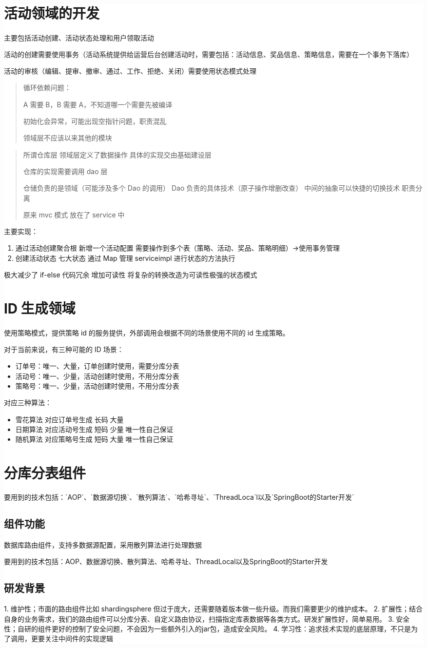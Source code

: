 <h1 id="IkWqW">活动领域的开发</h1>
主要包括活动创建、活动状态处理和用户领取活动

活动的创建需要使用事务（活动系统提供给运营后台创建活动时，需要包括：活动信息、奖品信息、策略信息，需要在一个事务下落库）

活动的审核（编辑、提审、撤审、通过、工作、拒绝、关闭）需要使用状态模式处理

> 循环依赖问题：
>
> A 需要 B，B 需要 A，不知道哪一个需要先被编译
>
> 初始化会异常，可能出现空指针问题，职责混乱
>
> 领域层不应该以来其他的模块
>

> 所谓仓库层  领域层定义了数据操作 具体的实现交由基础建设层 
>
> 仓库的实现需要调用 dao 层
>
> 仓储负责的是领域（可能涉及多个 Dao 的调用） Dao 负责的具体技术（原子操作增删改查） 中间的抽象可以快捷的切换技术 职责分离
>
> 原来 mvc 模式 放在了 service 中
>

主要实现：

1. 通过活动创建聚合根 新增一个活动配置 需要操作到多个表（策略、活动、奖品、策略明细）->使用事务管理
2. 创建活动状态 七大状态 通过 Map 管理 serviceimpl 进行状态的方法执行

极大减少了 if-else 代码冗余 增加可读性 将复杂的转换改造为可读性极强的状态模式



<h1 id="LQQgZ">ID 生成领域</h1>
使用策略模式，提供策略 id 的服务提供，外部调用会根据不同的场景使用不同的 id 生成策略。

对于当前来说，有三种可能的 ID 场景：

+ 订单号：唯一、大量，订单创建时使用，需要分库分表
+ 活动号：唯一、少量，活动创建时使用，不用分库分表
+ 策略号：唯一、少量，活动创建时使用，不用分库分表

对应三种算法：

+ 雪花算法 对应订单号生成  长码 大量
+ 日期算法 对应活动号生成  短码 少量 唯一性自己保证
+ 随机算法 对应策略号生成  短码 大量 唯一性自己保证

<h1 id="qg83y">分库分表组件</h1>
 要用到的技术包括：`AOP`、`数据源切换`、`散列算法`、`哈希寻址`、`ThreadLoca`l以及`SpringBoot的Starter开发`

<h2 id="kS9uR">组件功能</h2>
数据库路由组件，支持多数据源配置，采用散列算法进行处理数据

要用到的技术包括：AOP、数据源切换、散列算法、哈希寻址、ThreadLocal以及SpringBoot的Starter开发

<h2 id="WBODJ">研发背景</h2>
1. 维护性；市面的路由组件比如 shardingsphere 但过于庞大，还需要随着版本做一些升级。而我们需要更少的维护成本。
2. 扩展性；结合自身的业务需求，我们的路由组件可以分库分表、自定义路由协议，扫描指定库表数据等各类方式。研发扩展性好，简单易用。
3. 安全性；自研的组件更好的控制了安全问题，不会因为一些额外引入的jar包，造成安全风险。
4. 学习性：追求技术实现的底层原理，不只是为了调用，更要关注中间件的实现逻辑
